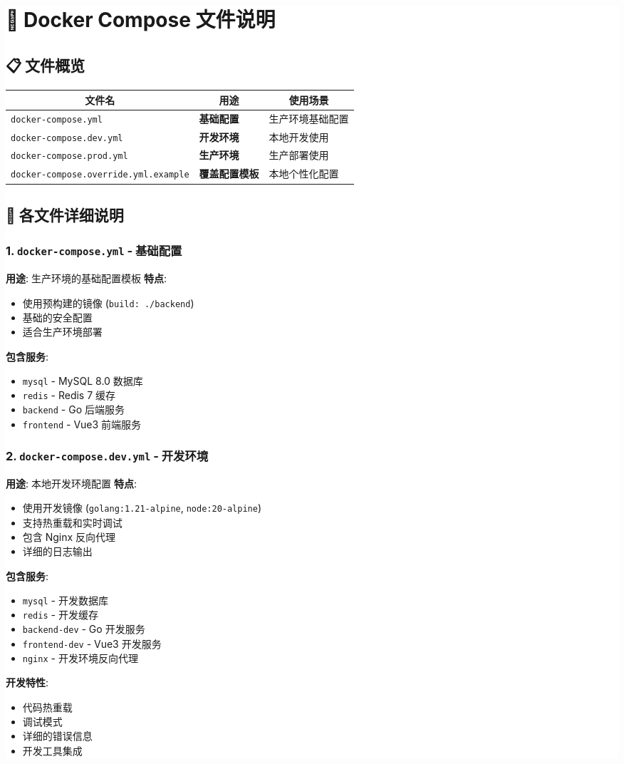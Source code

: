 # 🐳 Docker Compose 文件说明

## 📋 文件概览

| 文件名 | 用途 | 使用场景 |
|--------|------|----------|
| `docker-compose.yml` | **基础配置** | 生产环境基础配置 |
| `docker-compose.dev.yml` | **开发环境** | 本地开发使用 |
| `docker-compose.prod.yml` | **生产环境** | 生产部署使用 |
| `docker-compose.override.yml.example` | **覆盖配置模板** | 本地个性化配置 |

## 🔧 各文件详细说明

### 1. `docker-compose.yml` - 基础配置
**用途**: 生产环境的基础配置模板
**特点**:
- 使用预构建的镜像 (`build: ./backend`)
- 基础的安全配置
- 适合生产环境部署

**包含服务**:
- `mysql` - MySQL 8.0 数据库
- `redis` - Redis 7 缓存
- `backend` - Go 后端服务
- `frontend` - Vue3 前端服务

### 2. `docker-compose.dev.yml` - 开发环境
**用途**: 本地开发环境配置
**特点**:
- 使用开发镜像 (`golang:1.21-alpine`, `node:20-alpine`)
- 支持热重载和实时调试
- 包含 Nginx 反向代理
- 详细的日志输出

**包含服务**:
- `mysql` - 开发数据库
- `redis` - 开发缓存
- `backend-dev` - Go 开发服务
- `frontend-dev` - Vue3 开发服务
- `nginx` - 开发环境反向代理

**开发特性**:
- 代码热重载
- 调试模式
- 详细的错误信息
- 开发工具集成
